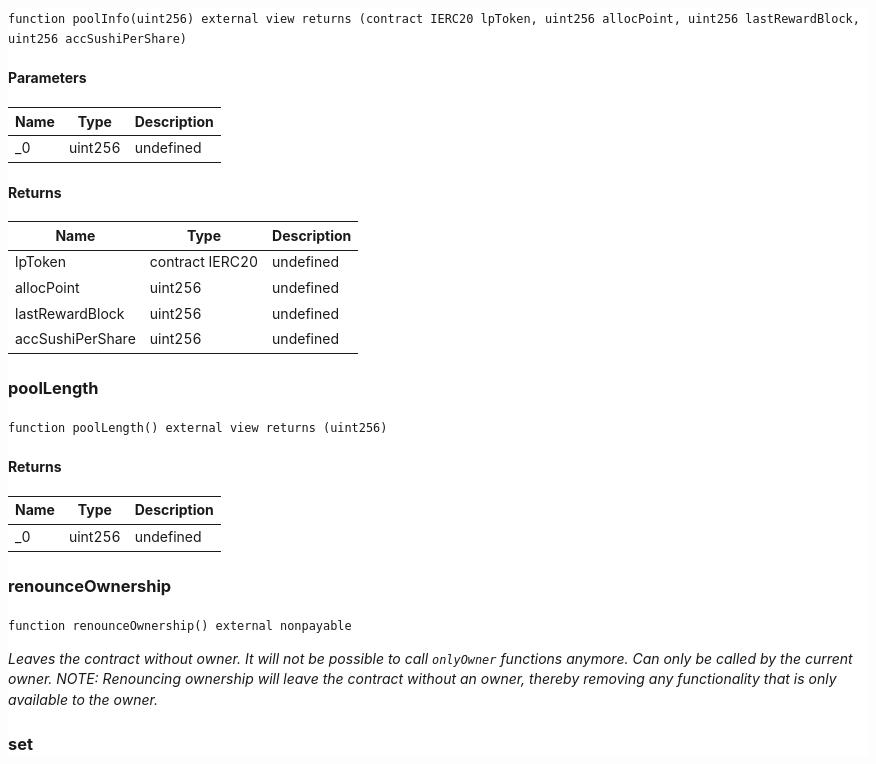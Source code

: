 ```solidity
function poolInfo(uint256) external view returns (contract IERC20 lpToken, uint256 allocPoint, uint256 lastRewardBlock, uint256 accSushiPerShare)
```





#### Parameters

| Name | Type | Description |
|---|---|---|
| _0 | uint256 | undefined |

#### Returns

| Name | Type | Description |
|---|---|---|
| lpToken | contract IERC20 | undefined |
| allocPoint | uint256 | undefined |
| lastRewardBlock | uint256 | undefined |
| accSushiPerShare | uint256 | undefined |

### poolLength

```solidity
function poolLength() external view returns (uint256)
```






#### Returns

| Name | Type | Description |
|---|---|---|
| _0 | uint256 | undefined |

### renounceOwnership

```solidity
function renounceOwnership() external nonpayable
```



*Leaves the contract without owner. It will not be possible to call `onlyOwner` functions anymore. Can only be called by the current owner. NOTE: Renouncing ownership will leave the contract without an owner, thereby removing any functionality that is only available to the owner.*


### set

